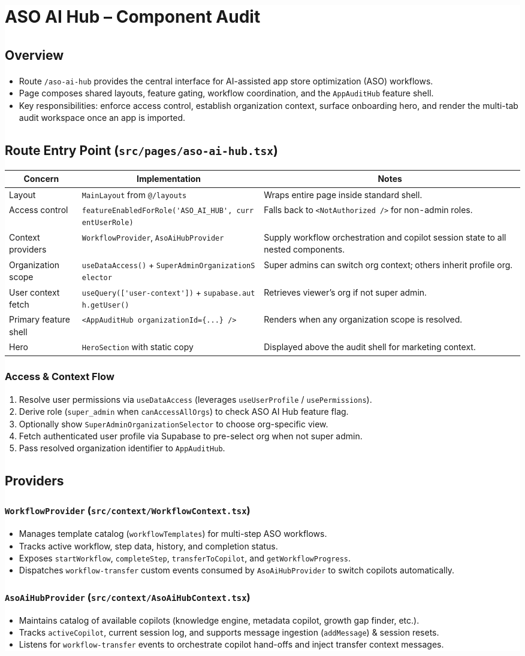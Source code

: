 # ASO AI Hub – Component Audit

## Overview
- Route `/aso-ai-hub` provides the central interface for AI-assisted app store optimization (ASO) workflows.
- Page composes shared layouts, feature gating, workflow coordination, and the `AppAuditHub` feature shell.
- Key responsibilities: enforce access control, establish organization context, surface onboarding hero, and render the multi-tab audit workspace once an app is imported.

## Route Entry Point (`src/pages/aso-ai-hub.tsx`)

| Concern | Implementation | Notes |
| --- | --- | --- |
| Layout | `MainLayout` from `@/layouts` | Wraps entire page inside standard shell.
| Access control | `featureEnabledForRole('ASO_AI_HUB', currentUserRole)` | Falls back to `<NotAuthorized />` for non-admin roles.
| Context providers | `WorkflowProvider`, `AsoAiHubProvider` | Supply workflow orchestration and copilot session state to all nested components.
| Organization scope | `useDataAccess()` + `SuperAdminOrganizationSelector` | Super admins can switch org context; others inherit profile org.
| User context fetch | `useQuery(['user-context'])` + `supabase.auth.getUser()` | Retrieves viewer’s org if not super admin.
| Primary feature shell | `<AppAuditHub organizationId={...} />` | Renders when any organization scope is resolved.
| Hero | `HeroSection` with static copy | Displayed above the audit shell for marketing context.

### Access & Context Flow
1. Resolve user permissions via `useDataAccess` (leverages `useUserProfile` / `usePermissions`).
2. Derive role (`super_admin` when `canAccessAllOrgs`) to check ASO AI Hub feature flag.
3. Optionally show `SuperAdminOrganizationSelector` to choose org-specific view.
4. Fetch authenticated user profile via Supabase to pre-select org when not super admin.
5. Pass resolved organization identifier to `AppAuditHub`.

## Providers

### `WorkflowProvider` (`src/context/WorkflowContext.tsx`)
- Manages template catalog (`workflowTemplates`) for multi-step ASO workflows.
- Tracks active workflow, step data, history, and completion status.
- Exposes `startWorkflow`, `completeStep`, `transferToCopilot`, and `getWorkflowProgress`.
- Dispatches `workflow-transfer` custom events consumed by `AsoAiHubProvider` to switch copilots automatically.

### `AsoAiHubProvider` (`src/context/AsoAiHubContext.tsx`)
- Maintains catalog of available copilots (knowledge engine, metadata copilot, growth gap finder, etc.).
- Tracks `activeCopilot`, current session log, and supports message ingestion (`addMessage`) & session resets.
- Listens for `workflow-transfer` events to orchestrate copilot hand-offs and inject transfer context messages.
